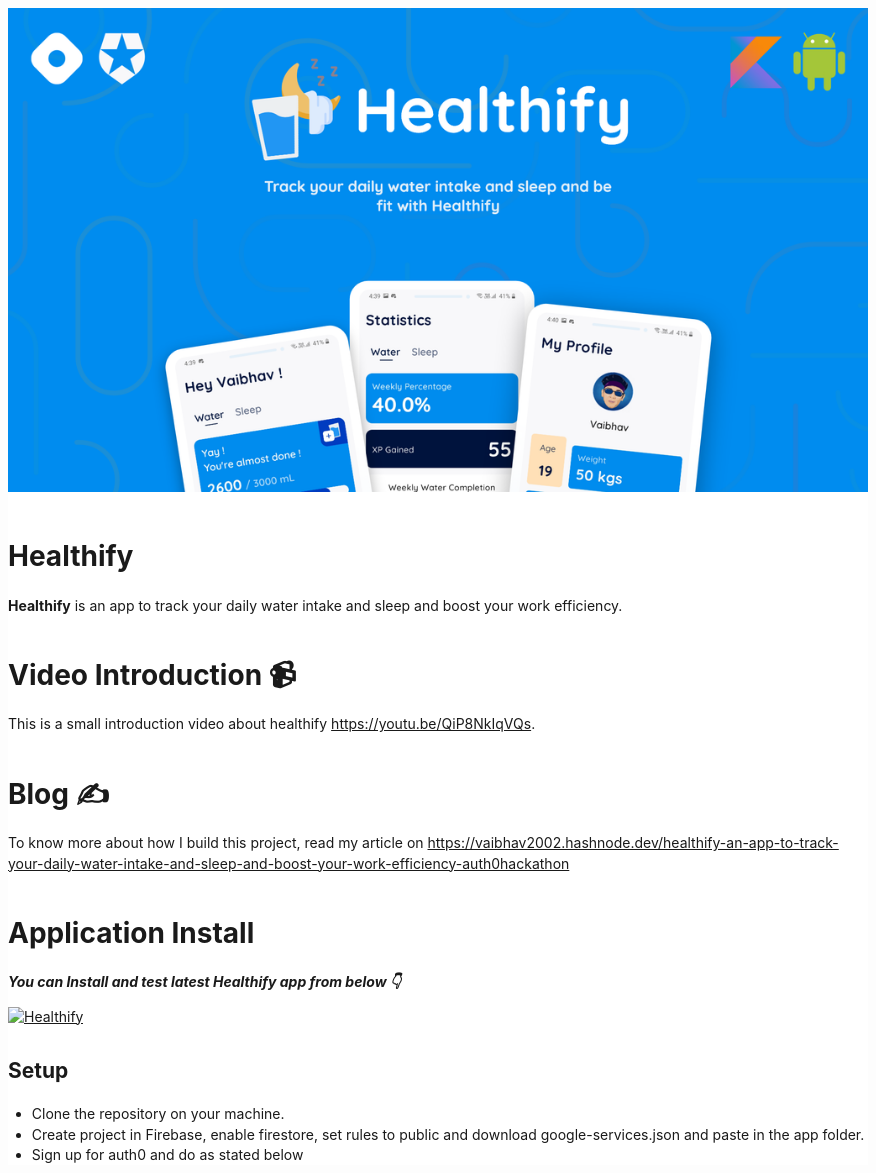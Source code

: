 ![](media/blog-cover.png)

# **Healthify** 

**Healthify** is an app to track your daily water intake and sleep and boost your work efficiency.

# Video Introduction 📹

This is a small introduction video about healthify https://youtu.be/QiP8NkIqVQs.

# Blog ✍

To know more about how I build this project, read my article on https://vaibhav2002.hashnode.dev/healthify-an-app-to-track-your-daily-water-intake-and-sleep-and-boost-your-work-efficiency-auth0hackathon

# Application Install

***You can Install and test latest Healthify app from below 👇***

[![Healthify](https://img.shields.io/badge/Healthify✅-APK-red.svg?style=for-the-badge&logo=android)](https://github.com/Vaibhav2002/Healthify/releases/tag/v1.0.0)

## Setup
- Clone the repository on your machine.
- Create project in Firebase, enable firestore, set rules to public and download google-services.json and paste in the app folder.
- Sign up for auth0 and do as stated below
